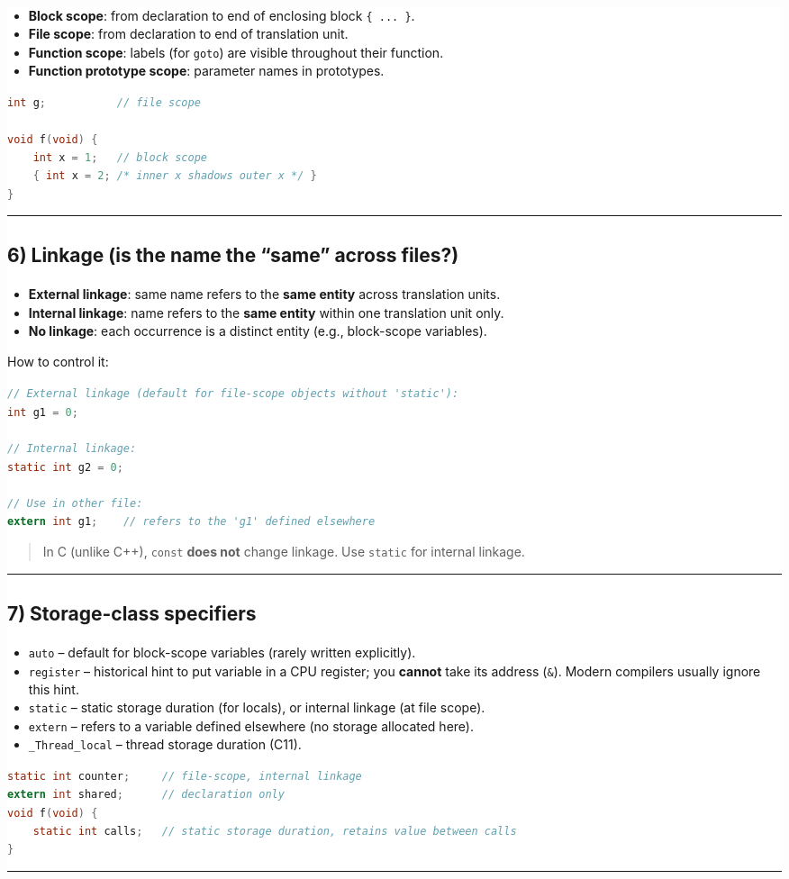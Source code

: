 * **Block scope**: from declaration to end of enclosing block `{ ... }`.
* **File scope**: from declaration to end of translation unit.
* **Function scope**: labels (for `goto`) are visible throughout their function.
* **Function prototype scope**: parameter names in prototypes.

```c
int g;           // file scope

void f(void) {
    int x = 1;   // block scope
    { int x = 2; /* inner x shadows outer x */ }
}
```

---

## 6) Linkage (is the name the “same” across files?)

* **External linkage**: same name refers to the **same entity** across translation units.
* **Internal linkage**: name refers to the **same entity** within one translation unit only.
* **No linkage**: each occurrence is a distinct entity (e.g., block-scope variables).

How to control it:

```c
// External linkage (default for file-scope objects without 'static'):
int g1 = 0;

// Internal linkage:
static int g2 = 0;

// Use in other file:
extern int g1;    // refers to the 'g1' defined elsewhere
```

> In C (unlike C++), `const` **does not** change linkage. Use `static` for internal linkage.

---

## 7) Storage-class specifiers

* `auto` – default for block-scope variables (rarely written explicitly).
* `register` – historical hint to put variable in a CPU register; you **cannot** take its address (`&`). Modern compilers usually ignore this hint.
* `static` – static storage duration (for locals), or internal linkage (at file scope).
* `extern` – refers to a variable defined elsewhere (no storage allocated here).
* `_Thread_local` – thread storage duration (C11).

```c
static int counter;     // file-scope, internal linkage
extern int shared;      // declaration only
void f(void) {
    static int calls;   // static storage duration, retains value between calls
}
```

---